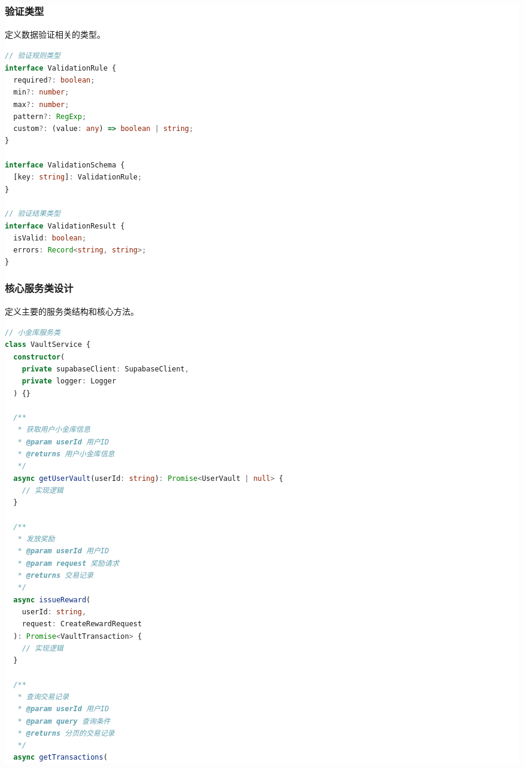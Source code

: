 
### 验证类型
定义数据验证相关的类型。

```typescript
// 验证规则类型
interface ValidationRule {
  required?: boolean;
  min?: number;
  max?: number;
  pattern?: RegExp;
  custom?: (value: any) => boolean | string;
}

interface ValidationSchema {
  [key: string]: ValidationRule;
}

// 验证结果类型
interface ValidationResult {
  isValid: boolean;
  errors: Record<string, string>;
}
```

### 核心服务类设计
定义主要的服务类结构和核心方法。

```typescript
// 小金库服务类
class VaultService {
  constructor(
    private supabaseClient: SupabaseClient,
    private logger: Logger
  ) {}

  /**
   * 获取用户小金库信息
   * @param userId 用户ID
   * @returns 用户小金库信息
   */
  async getUserVault(userId: string): Promise<UserVault | null> {
    // 实现逻辑
  }

  /**
   * 发放奖励
   * @param userId 用户ID
   * @param request 奖励请求
   * @returns 交易记录
   */
  async issueReward(
    userId: string, 
    request: CreateRewardRequest
  ): Promise<VaultTransaction> {
    // 实现逻辑
  }

  /**
   * 查询交易记录
   * @param userId 用户ID
   * @param query 查询条件
   * @returns 分页的交易记录
   */
  async getTransactions(
```